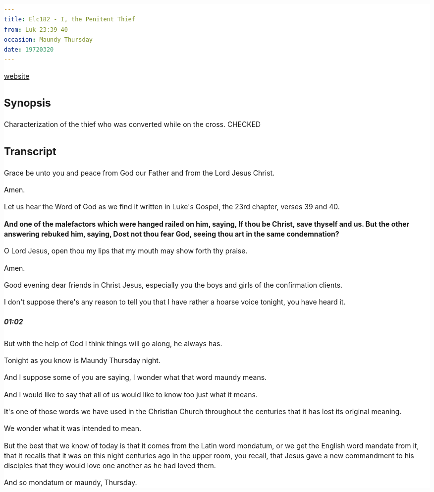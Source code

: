 ```yaml
---
title: Elc182 - I, the Penitent Thief
from: Luk 23:39-40
occasion: Maundy Thursday
date: 19720320
---
```

[website](http://javafoundry.com/elc/182.html)

## Synopsis
Characterization of the thief who was converted while on the cross.
CHECKED
## Transcript
Grace be unto you and peace from God our Father and from the Lord Jesus Christ.

Amen.

Let us hear the Word of God as we find it written in Luke's Gospel, the 23rd chapter, verses 39 and 40.

**And one of the malefactors which were hanged railed on him, saying, If thou be Christ, save thyself and us. But the other answering rebuked him, saying, Dost not thou fear God, seeing thou art in the same condemnation?**

O Lord Jesus, open thou my lips that my mouth may show forth thy praise.

Amen.

Good evening dear friends in Christ Jesus, especially you the boys and girls of the confirmation clients.

I don't suppose there's any reason to tell you that I have rather a hoarse voice tonight, you have heard it.

##### 01:02

But with the help of God I think things will go along, he always has.

Tonight as you know is Maundy Thursday night.

And I suppose some of you are saying, I wonder what that word maundy means.

And I would like to say that all of us would like to know too just what it means.

It's one of those words we have used in the Christian Church throughout the centuries that it has lost its original meaning.

We wonder what it was intended to mean.

But the best that we know of today is that it comes from the Latin word mondatum, or we get the English word mandate from it, that it recalls that it was on this night centuries ago in the upper room, you recall, that Jesus gave a new commandment to his disciples that they would love one another as he had loved them.

And so mondatum or maundy, Thursday.
